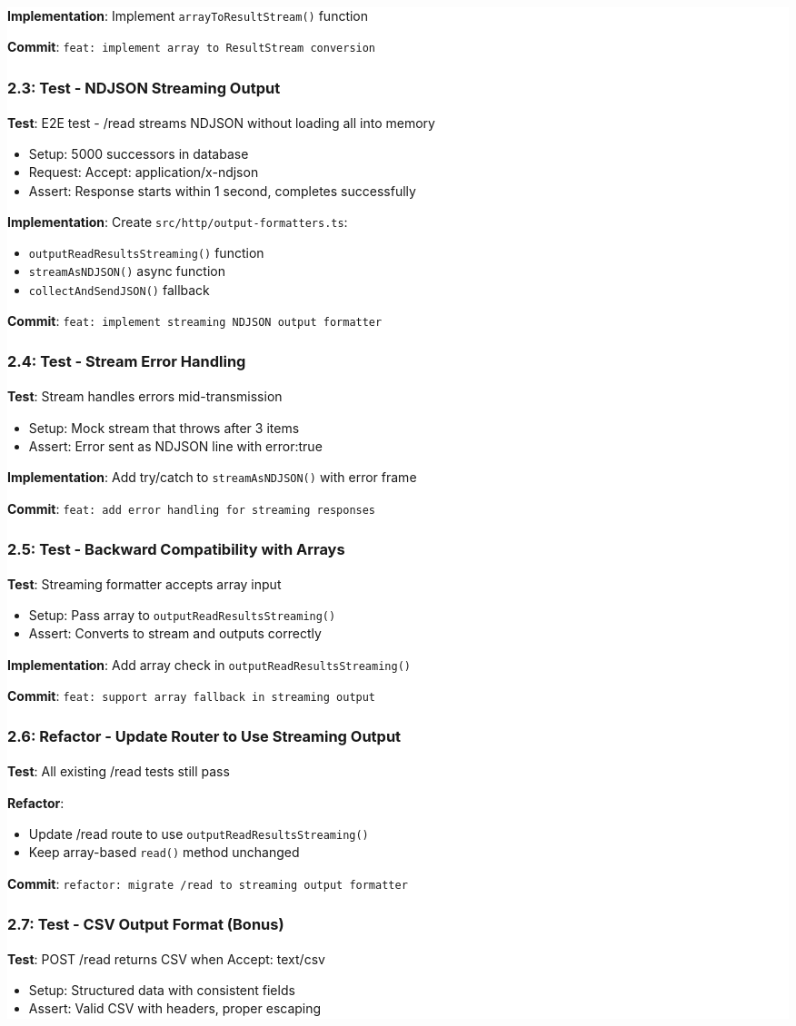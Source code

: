 **Implementation**: Implement `arrayToResultStream()` function

**Commit**: `feat: implement array to ResultStream conversion`

### 2.3: Test - NDJSON Streaming Output

**Test**: E2E test - /read streams NDJSON without loading all into memory

- Setup: 5000 successors in database
- Request: Accept: application/x-ndjson
- Assert: Response starts within 1 second, completes successfully

**Implementation**: Create `src/http/output-formatters.ts`:

- `outputReadResultsStreaming()` function
- `streamAsNDJSON()` async function
- `collectAndSendJSON()` fallback

**Commit**: `feat: implement streaming NDJSON output formatter`

### 2.4: Test - Stream Error Handling

**Test**: Stream handles errors mid-transmission

- Setup: Mock stream that throws after 3 items
- Assert: Error sent as NDJSON line with error:true

**Implementation**: Add try/catch to `streamAsNDJSON()` with error frame

**Commit**: `feat: add error handling for streaming responses`

### 2.5: Test - Backward Compatibility with Arrays

**Test**: Streaming formatter accepts array input

- Setup: Pass array to `outputReadResultsStreaming()`
- Assert: Converts to stream and outputs correctly

**Implementation**: Add array check in `outputReadResultsStreaming()`

**Commit**: `feat: support array fallback in streaming output`

### 2.6: Refactor - Update Router to Use Streaming Output

**Test**: All existing /read tests still pass

**Refactor**:

- Update /read route to use `outputReadResultsStreaming()`
- Keep array-based `read()` method unchanged

**Commit**: `refactor: migrate /read to streaming output formatter`

### 2.7: Test - CSV Output Format (Bonus)

**Test**: POST /read returns CSV when Accept: text/csv

- Setup: Structured data with consistent fields
- Assert: Valid CSV with headers, proper escaping
